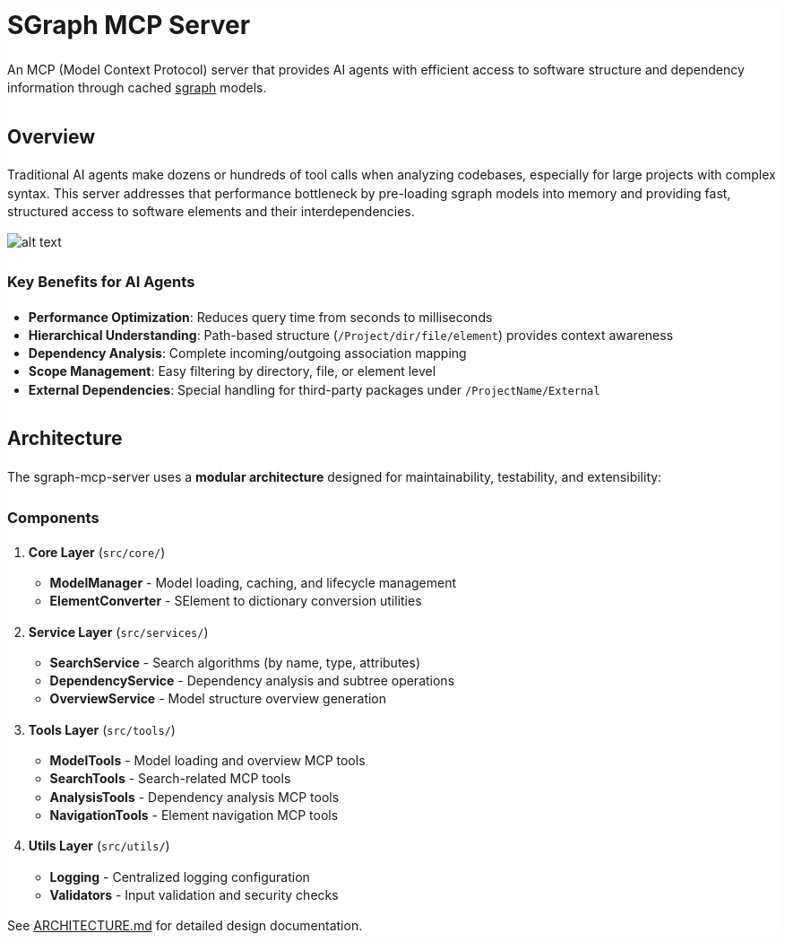 # SGraph MCP Server

An MCP (Model Context Protocol) server that provides AI agents with efficient access to software structure and dependency information through cached [sgraph](https://github.com/softagram/sgraph) models.

## Overview

Traditional AI agents make dozens or hundreds of tool calls when analyzing codebases, especially for large projects with complex syntax. This server addresses that performance bottleneck by pre-loading sgraph models into memory and providing fast, structured access to software elements and their interdependencies.

![alt text](doc/real_world_validation_in_cursor_ide.png "Real World Validation")

### Key Benefits for AI Agents

- **Performance Optimization**: Reduces query time from seconds to milliseconds
- **Hierarchical Understanding**: Path-based structure (`/Project/dir/file/element`) provides context awareness
- **Dependency Analysis**: Complete incoming/outgoing association mapping
- **Scope Management**: Easy filtering by directory, file, or element level
- **External Dependencies**: Special handling for third-party packages under `/ProjectName/External`

## Architecture

The sgraph-mcp-server uses a **modular architecture** designed for maintainability, testability, and extensibility:

### Components

1. **Core Layer** (`src/core/`)
   - **ModelManager** - Model loading, caching, and lifecycle management  
   - **ElementConverter** - SElement to dictionary conversion utilities

2. **Service Layer** (`src/services/`)
   - **SearchService** - Search algorithms (by name, type, attributes)
   - **DependencyService** - Dependency analysis and subtree operations
   - **OverviewService** - Model structure overview generation

3. **Tools Layer** (`src/tools/`)
   - **ModelTools** - Model loading and overview MCP tools
   - **SearchTools** - Search-related MCP tools  
   - **AnalysisTools** - Dependency analysis MCP tools
   - **NavigationTools** - Element navigation MCP tools

4. **Utils Layer** (`src/utils/`)
   - **Logging** - Centralized logging configuration
   - **Validators** - Input validation and security checks

See [ARCHITECTURE.md](ARCHITECTURE.md) for detailed design documentation.
